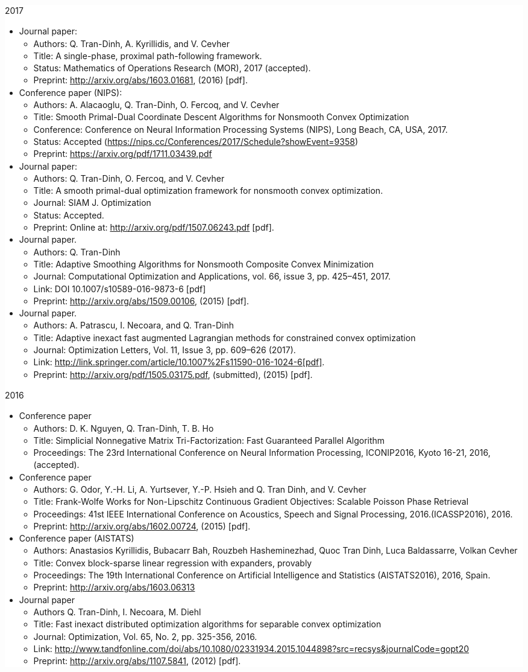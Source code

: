 2017
- Journal paper:
  - Authors: Q. Tran-Dinh, A. Kyrillidis, and V. Cevher
  - Title: A single-phase, proximal path-following framework.
  - Status: Mathematics of Operations Research (MOR), 2017 (accepted).
  - Preprint: http://arxiv.org/abs/1603.01681, (2016) [pdf].
- Conference paper (NIPS):
  - Authors: A. Alacaoglu, Q. Tran-Dinh, O. Fercoq, and V. Cevher
  - Title: Smooth Primal-Dual Coordinate Descent Algorithms for Nonsmooth Convex Optimization
  - Conference: Conference on Neural Information Processing Systems (NIPS), Long Beach, CA, USA, 2017.
  - Status: Accepted (https://nips.cc/Conferences/2017/Schedule?showEvent=9358)
  - Preprint: https://arxiv.org/pdf/1711.03439.pdf
- Journal paper:
  - Authors: Q. Tran-Dinh, O. Fercoq, and V. Cevher
  - Title: A smooth primal-dual optimization framework for nonsmooth convex optimization.
  - Journal: SIAM J. Optimization
  - Status: Accepted.
  - Preprint: Online at: http://arxiv.org/pdf/1507.06243.pdf [pdf].
- Journal paper.
  - Authors: Q. Tran-Dinh
  - Title: Adaptive Smoothing Algorithms for Nonsmooth Composite Convex Minimization
  - Journal: Computational Optimization and Applications, vol. 66, issue 3, pp. 425–451, 2017.
  - Link: DOI 10.1007/s10589-016-9873-6 [pdf]
  - Preprint: http://arxiv.org/abs/1509.00106, (2015) [pdf].
- Journal paper.
  - Authors: A. Patrascu, I. Necoara, and Q. Tran-Dinh
  - Title: Adaptive inexact fast augmented Lagrangian methods for constrained convex optimization
  - Journal: Optimization Letters, Vol. 11, Issue 3, pp. 609–626 (2017).
  - Link: http://link.springer.com/article/10.1007%2Fs11590-016-1024-6[pdf].
  - Preprint: http://arxiv.org/pdf/1505.03175.pdf, (submitted), (2015) [pdf].

2016
- Conference paper
  - Authors: D. K. Nguyen, Q. Tran-Dinh, T. B. Ho
  - Title: Simplicial Nonnegative Matrix Tri-Factorization: Fast Guaranteed Parallel Algorithm
  - Proceedings: The 23rd International Conference on Neural Information Processing, ICONIP2016, Kyoto 16-21, 2016, (accepted).
- Conference paper
  - Authors: G. Odor, Y.-H. Li, A. Yurtsever, Y.-P. Hsieh and Q. Tran Dinh, and V. Cevher
  - Title: Frank-Wolfe Works for Non-Lipschitz Continuous Gradient Objectives: Scalable Poisson Phase Retrieval
  - Proceedings: 41st IEEE International Conference on Acoustics, Speech and Signal Processing, 2016.(ICASSP2016), 2016.
  - Preprint: http://arxiv.org/abs/1602.00724, (2015) [pdf].
- Conference paper (AISTATS)
  - Authors: Anastasios Kyrillidis, Bubacarr Bah, Rouzbeh Hasheminezhad, Quoc Tran Dinh, Luca Baldassarre, Volkan Cevher
  - Title: Convex block-sparse linear regression with expanders, provably
  - Proceedings: The 19th International Conference on Artificial Intelligence and Statistics (AISTATS2016), 2016, Spain.
  - Preprint: http://arxiv.org/abs/1603.06313
- Journal paper
  - Authors Q. Tran-Dinh, I. Necoara, M. Diehl
  - Title: Fast inexact distributed optimization algorithms for separable convex optimization
  - Journal: Optimization, Vol. 65, No. 2, pp. 325-356, 2016.
  - Link: http://www.tandfonline.com/doi/abs/10.1080/02331934.2015.1044898?src=recsys&journalCode=gopt20
  - Preprint: http://arxiv.org/abs/1107.5841, (2012) [pdf].
